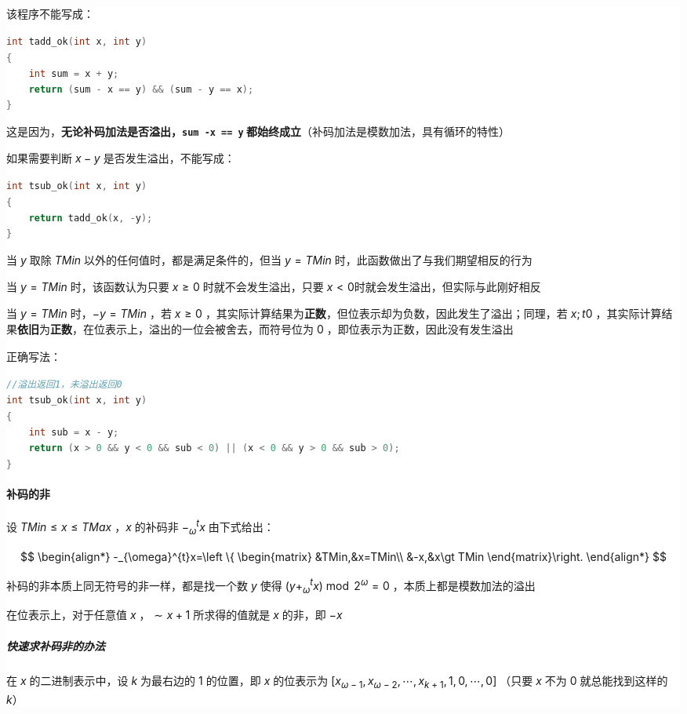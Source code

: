 该程序不能写成：

```cpp
int tadd_ok(int x, int y)
{
    int sum = x + y;
    return (sum - x == y) && (sum - y == x);
}
```

这是因为，**无论补码加法是否溢出，`sum -x == y` 都始终成立**（补码加法是模数加法，具有循环的特性）

如果需要判断 $x-y$ 是否发生溢出，不能写成：

```cpp
int tsub_ok(int x, int y)
{
    return tadd_ok(x, -y);
}
```

当 $y$ 取除 $TMin$ 以外的任何值时，都是满足条件的，但当 $y=TMin$ 时，此函数做出了与我们期望相反的行为

当 $y=TMin$ 时，该函数认为只要 $x\ge 0$ 时就不会发生溢出，只要 $x\lt 0$时就会发生溢出，但实际与此刚好相反

当 $y=TMin$ 时，$-y=TMin$ ，若 $x\ge 0$ ，其实际计算结果为**正数**，但位表示却为负数，因此发生了溢出；同理，若 $x;t 0$ ，其实际计算结果**依旧**为**正数**，在位表示上，溢出的一位会被舍去，而符号位为 $0$ ，即位表示为正数，因此没有发生溢出

正确写法：

```cpp
//溢出返回1，未溢出返回0
int tsub_ok(int x, int y)
{
    int sub = x - y;
    return (x > 0 && y < 0 && sub < 0) || (x < 0 && y > 0 && sub > 0);
}
```

#### 补码的非

设 $TMin\le x\le TMax$ ，$x$ 的补码非 $-_{\omega}^{t}x$ 由下式给出：

$$
\begin{align*}
-_{\omega}^{t}x=\left \{ \begin{matrix} &TMin,&x=TMin\\
&-x,&x\gt TMin
\end{matrix}\right.
\end{align*}
$$

补码的非本质上同无符号的非一样，都是找一个数 $y$ 使得 $(y+_{\omega}^{t}x)\bmod 2^{\omega}=0$ ，本质上都是模数加法的溢出

在位表示上，对于任意值 $x$ ，$\sim x+1$ 所求得的值就是 $x$ 的非，即 $-x$

##### 快速求补码非的办法

在 $x$ 的二进制表示中，设 $k$ 为最右边的 $1$ 的位置，即 $x$ 的位表示为 $[x_{\omega-1},x_{\omega-2},\cdots,x_{k+1},1,0,\cdots,0]$ （只要 $x$ 不为 $0$ 就总能找到这样的 $k$）
